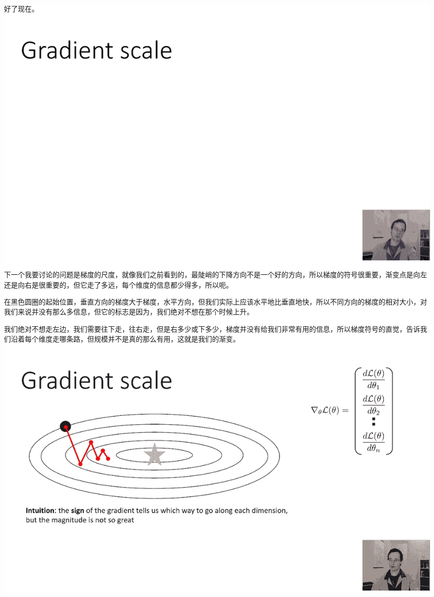 好了现在。

![](img/e3d1547ac1387627943dd97cdbd4b125_18.png)

下一个我要讨论的问题是梯度的尺度，就像我们之前看到的，最陡峭的下降方向不是一个好的方向，所以梯度的符号很重要，渐变点是向左还是向右是很重要的，但它走了多远，每个维度的信息都少得多，所以呃。

在黑色圆圈的起始位置，垂直方向的梯度大于梯度，水平方向，但我们实际上应该水平地比垂直地快，所以不同方向的梯度的相对大小，对我们来说并没有那么多信息，但它的标志是因为，我们绝对不想在那个时候上升。

我们绝对不想走左边，我们需要往下走，往右走，但是右多少或下多少，梯度并没有给我们非常有用的信息，所以梯度符号的直觉，告诉我们沿着每个维度走哪条路，但规模并不是真的那么有用，这就是我们的渐变。



![](img/e3d1547ac1387627943dd97cdbd4b125_20.png)

